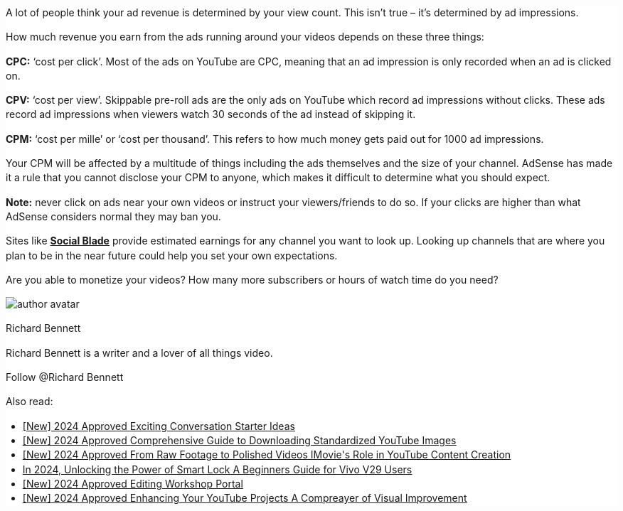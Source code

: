 A lot of people think your ad revenue is determined by your view count. This isn’t true – it’s determined by ad impressions.

How much revenue you earn from the ads running around your videos depends on these three things:

**CPC:** ‘cost per click’. Most of the ads on YouTube are CPC, meaning that an ad impression is only recorded when an ad is clicked on.

**CPV:** ‘cost per view’. Skippable pre-roll ads are the only ads on YouTube which record ad impressions without clicks. These ads record ad impressions when viewers watch 30 seconds of the ad instead of skipping it.

**CPM:** ‘cost per mille’ or ‘cost per thousand’. This refers to how much money gets paid out for 1000 ad impressions.

Your CPM will be affected by a multitude of things including the ads themselves and the size of your channel. AdSense has made it a rule that you cannot disclose your CPM to anyone, which makes it difficult to determine what you should expect.

**Note:** never click on ads near your own videos or instruct your viewers/friends to do so. If your clicks are higher than what AdSense considers normal they may ban you.

Sites like [**Social Blade**](https://socialblade.com/) provide estimated earnings for any channel you want to look up. Looking up channels that are where you plan to be in the near future could help you set your own expectations.

Are you able to monetize your videos? How many more subscribers or hours of watch time do you need?

![author avatar](https://images.wondershare.com/filmora/article-images/richard-bennett.jpg)

Richard Bennett

Richard Bennett is a writer and a lover of all things video.

Follow @Richard Bennett


<ins class="adsbygoogle"
     style="display:block"
     data-ad-format="autorelaxed"
     data-ad-client="ca-pub-7571918770474297"
     data-ad-slot="1223367746"></ins>



<ins class="adsbygoogle"
     style="display:block"
     data-ad-client="ca-pub-7571918770474297"
     data-ad-slot="8358498916"
     data-ad-format="auto"
     data-full-width-responsive="true"></ins>



<span class="atpl-alsoreadstyle">Also read:</span>
<div><ul>
<li><a href="https://youtube-zero.techidaily.com/024-approved-exciting-conversation-starter-ideas/"><u>[New] 2024 Approved  Exciting Conversation Starter Ideas</u></a></li>
<li><a href="https://youtube-zero.techidaily.com/024-approved-comprehensive-guide-to-downloading-standardized-youtube-images/"><u>[New] 2024 Approved  Comprehensive Guide to Downloading Standardized YouTube Images</u></a></li>
<li><a href="https://youtube-zero.techidaily.com/024-approved-from-raw-footage-to-polished-videos-imovies-role-in-youtube-content-creation/"><u>[New] 2024 Approved  From Raw Footage to Polished Videos  IMovie's Role in YouTube Content Creation</u></a></li>
<li><a href="https://android-unlock.techidaily.com/in-2024-unlocking-the-power-of-smart-lock-a-beginners-guide-for-vivo-v29-users-by-drfone-android/"><u>In 2024, Unlocking the Power of Smart Lock A Beginners Guide for Vivo V29 Users</u></a></li>
<li><a href="https://youtube-zero.techidaily.com/024-approved-editing-workshop-portal/"><u>[New] 2024 Approved  Editing Workshop Portal</u></a></li>
<li><a href="https://youtube-zero.techidaily.com/024-approved-enhancing-your-youtube-projects-a-compreayer-of-visual-improvement/"><u>[New] 2024 Approved  Enhancing Your YouTube Projects  A Compreayer of Visual Improvement</u></a></li>